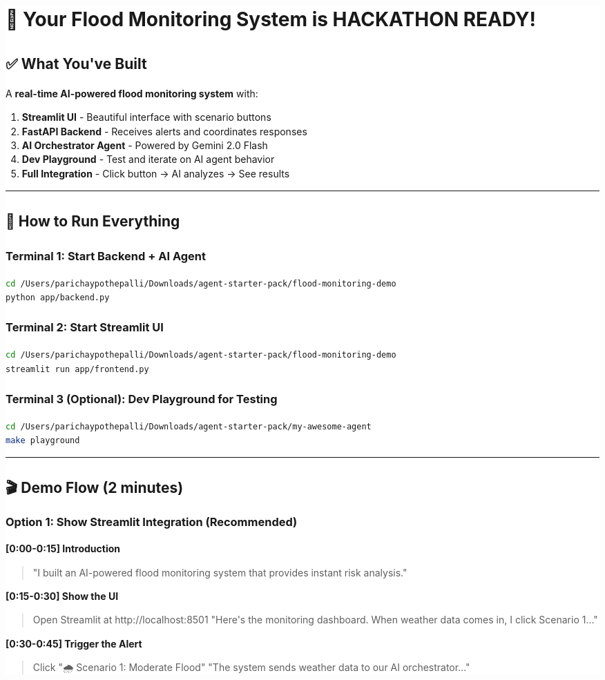 # 🎉 Your Flood Monitoring System is HACKATHON READY!

## ✅ What You've Built

A **real-time AI-powered flood monitoring system** with:

1. **Streamlit UI** - Beautiful interface with scenario buttons
2. **FastAPI Backend** - Receives alerts and coordinates responses
3. **AI Orchestrator Agent** - Powered by Gemini 2.0 Flash
4. **Dev Playground** - Test and iterate on AI agent behavior
5. **Full Integration** - Click button → AI analyzes → See results

---

## 🚀 How to Run Everything

### Terminal 1: Start Backend + AI Agent
```bash
cd /Users/parichaypothepalli/Downloads/agent-starter-pack/flood-monitoring-demo
python app/backend.py
```

### Terminal 2: Start Streamlit UI
```bash
cd /Users/parichaypothepalli/Downloads/agent-starter-pack/flood-monitoring-demo
streamlit run app/frontend.py
```

### Terminal 3 (Optional): Dev Playground for Testing
```bash
cd /Users/parichaypothepalli/Downloads/agent-starter-pack/my-awesome-agent
make playground
```

---

## 🎬 Demo Flow (2 minutes)

### Option 1: Show Streamlit Integration (Recommended)

**[0:00-0:15] Introduction**
> "I built an AI-powered flood monitoring system that provides instant risk analysis."

**[0:15-0:30] Show the UI**
> Open Streamlit at http://localhost:8501
> "Here's the monitoring dashboard. When weather data comes in, I click Scenario 1..."

**[0:30-0:45] Trigger the Alert**
> Click "🌧️ Scenario 1: Moderate Flood"
> "The system sends weather data to our AI orchestrator..."
